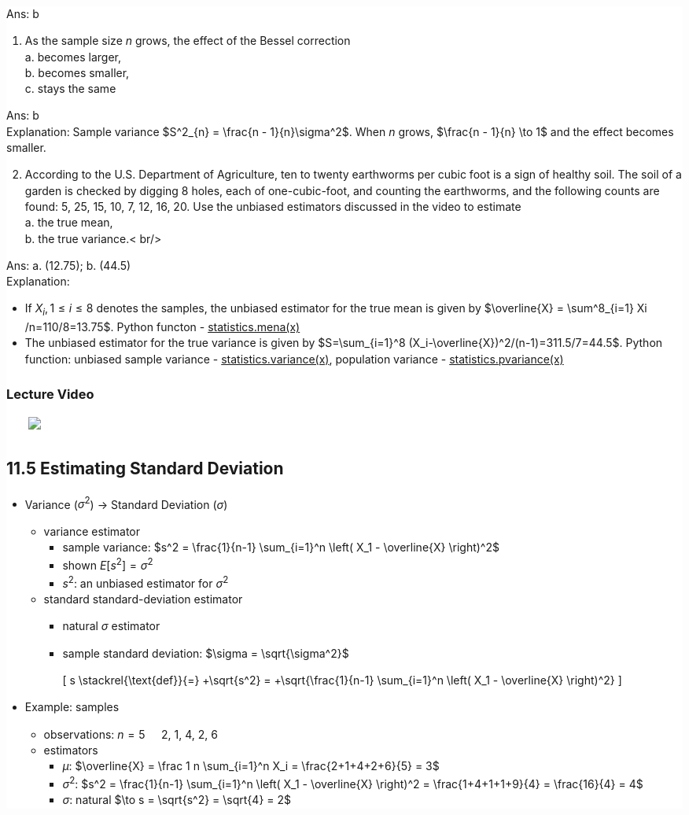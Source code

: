   Ans: b


1. As the sample size $n$ grows, the effect of the Bessel correction<br/>
  a. becomes larger,<br/>
  b. becomes smaller,<br/>
  c. stays the same<br/>

  Ans: b<br/>
  Explanation: Sample variance $S^2_{n} = \frac{n - 1}{n}\sigma^2$. When $n$ grows, $\frac{n - 1}{n} \to 1$ and the effect becomes smaller.


2. According to the U.S. Department of Agriculture, ten to twenty earthworms per cubic foot is a sign of healthy soil. The soil of a garden is checked by digging 8 holes, each of one-cubic-foot, and counting the earthworms, and the following counts are found: 5, 25, 15, 10, 7, 12, 16, 20. Use the unbiased estimators discussed in the video to estimate<br/>
  a. the true mean,<br/>
  b. the true variance.<  br/>

  Ans: a. (12.75); b. (44.5)<br/>
  Explanation:
  + If $X_i, 1 \le i \le 8$  denotes the samples, the unbiased estimator for the true mean is given by $\overline{X} = \sum^8_{i=1} Xi /n=110/8=13.75$. Python functon - [statistics.mena(x)](https://docs.python.org/3/library/statistics.html#statistics.mean)
  + The unbiased estimator for the true variance is given by $S=\sum_{i=1}^8 (X_i-\overline{X})^2/(n-1)=311.5/7=44.5$.  Python function: unbiased sample variance - [statistics.variance(x)](https://docs.python.org/3/library/statistics.html#statistics.variance), population variance - [statistics.pvariance(x)](https://docs.python.org/3/library/statistics.html#statistics.pvariance)



### Lecture Video

<a href="https://tinyurl.com/yccyp9gl" target="_BLANK">
  <img style="margin-left: 2em;" src="https://bit.ly/2JtB40Q" width=100/>
</a><br/>


## 11.5 Estimating Standard Deviation

+ Variance ($\sigma^2$) $\to$ Standard Deviation ($\sigma$)
  + variance estimator
    + sample variance: $s^2 = \frac{1}{n-1} \sum_{i=1}^n \left( X_1 - \overline{X} \right)^2$
    + shown $E[s^2] = \sigma^2$
    + $s^2$: an unbiased estimator for $\sigma^2$
  + standard standard-deviation estimator
    + natural $\sigma$ estimator
    + sample standard deviation: $\sigma = \sqrt{\sigma^2}$

      \[ s \stackrel{\text{def}}{=} +\sqrt{s^2} = +\sqrt{\frac{1}{n-1} \sum_{i=1}^n \left( X_1 - \overline{X} \right)^2} \]

+ Example: samples
  + observations: $n=5\quad$ 2, 1, 4, 2, 6
  + estimators
    + $\mu$: $\overline{X} = \frac 1 n \sum_{i=1}^n X_i = \frac{2+1+4+2+6}{5} = 3$
    + $\sigma^2$: $s^2 = \frac{1}{n-1} \sum_{i=1}^n \left( X_1 - \overline{X} \right)^2 = \frac{1+4+1+1+9}{4} = \frac{16}{4} = 4$
    + $\sigma$: natural $\to s = \sqrt{s^2} = \sqrt{4} = 2$
